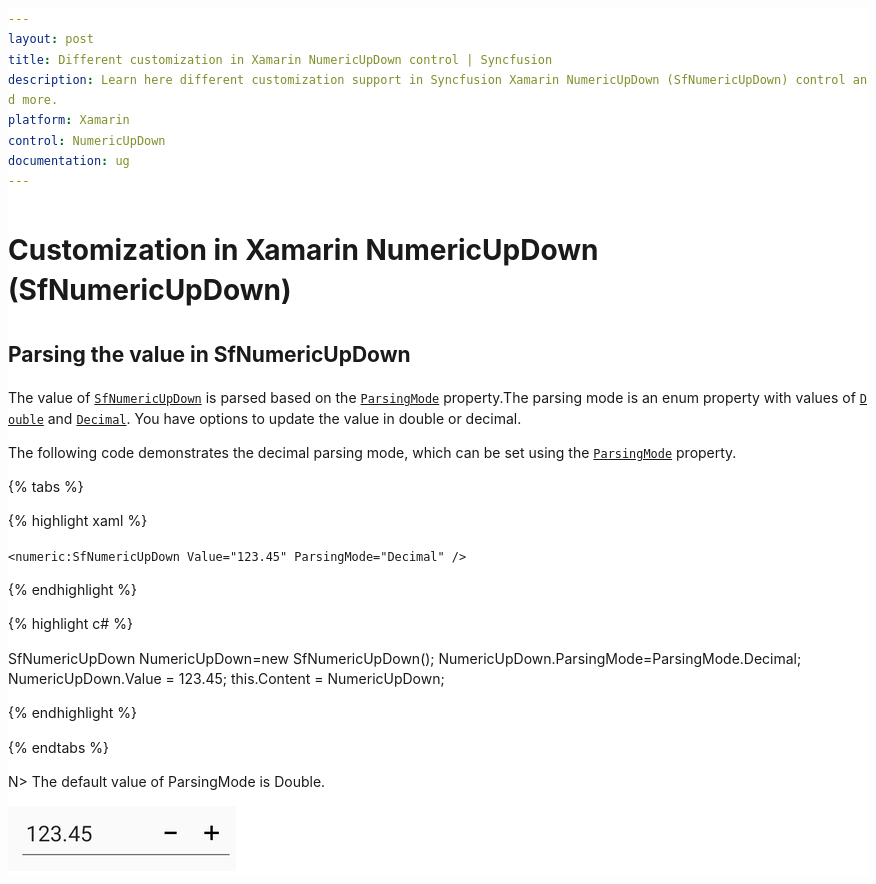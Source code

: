 ```yaml
---
layout: post
title: Different customization in Xamarin NumericUpDown control | Syncfusion
description: Learn here different customization support in Syncfusion Xamarin NumericUpDown (SfNumericUpDown) control and more.
platform: Xamarin
control: NumericUpDown
documentation: ug
---
```

# Customization in Xamarin NumericUpDown (SfNumericUpDown)

## Parsing the value in SfNumericUpDown

The value of [`SfNumericUpDown`](https://help.syncfusion.com/cr/xamarin/Syncfusion.SfNumericUpDown.XForms.SfNumericUpDown.html) is parsed based on the [`ParsingMode`](https://help.syncfusion.com/cr/xamarin/Syncfusion.SfNumericUpDown.XForms.SfNumericUpDown.html#Syncfusion_SfNumericUpDown_XForms_SfNumericUpDown_ParsingMode) property.The parsing mode is an enum property with values of [`Double`](https://help.syncfusion.com/cr/xamarin/Syncfusion.SfNumericUpDown.XForms.ParsingMode.html#Syncfusion_SfNumericUpDown_XForms_ParsingMode_Double) and [`Decimal`](https://help.syncfusion.com/cr/xamarin/Syncfusion.SfNumericUpDown.XForms.ParsingMode.html#Syncfusion_SfNumericUpDown_XForms_ParsingMode_Decimal). You have options to update the value in double or decimal.

The following code demonstrates the decimal parsing mode, which can be set using the [`ParsingMode`](https://help.syncfusion.com/cr/xamarin/Syncfusion.SfNumericUpDown.XForms.SfNumericUpDown.html#Syncfusion_SfNumericUpDown_XForms_SfNumericUpDown_ParsingMode) property.

{% tabs %}

{% highlight xaml %}

	<numeric:SfNumericUpDown Value="123.45" ParsingMode="Decimal" />
	
{% endhighlight %}

{% highlight c# %}

SfNumericUpDown NumericUpDown=new SfNumericUpDown();
NumericUpDown.ParsingMode=ParsingMode.Decimal;
NumericUpDown.Value = 123.45;
this.Content = NumericUpDown;
	
{% endhighlight %}

{% endtabs %}

N> The default value of ParsingMode is Double.

![ParsingMode](images/value.PNG)
